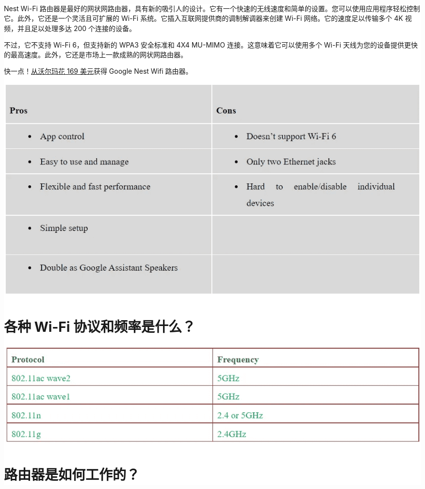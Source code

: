 Nest Wi-Fi 路由器是最好的网状网路由器，具有新的吸引人的设计。它有一个快速的无线速度和简单的设置。您可以使用应用程序轻松控制它。此外，它还是一个灵活且可扩展的 Wi-Fi 系统。它插入互联网提供商的调制解调器来创建 Wi-Fi 网络。它的速度足以传输多个 4K 视频，并且足以处理多达 200 个连接的设备。

不过，它不支持 Wi-Fi 6，但支持新的 WPA3 安全标准和 4X4 MU-MIMO 连接。这意味着它可以使用多个 Wi-Fi 天线为您的设备提供更快的最高速度。此外，它还是市场上一款成熟的网状网路由器。

快一点！[从沃尔玛花 169 美元](https://goto.walmart.com/c/3127890/568833/9383?veh=aff&sourceid=imp_000011112222333344&prodsku=324662712&u=https%3A%2F%2Fwww.walmart.com%2Fip%2FGoogle-Nest-Wifi-Router-AC2200-Mesh-Router%2F324662712&intsrc=PUI2_4282)获得 Google Nest Wifi 路由器。

![](img/5ef92c1e44225b28bd3f3165563c5883.png)

# 各种 Wi-Fi 协议和频率是什么？

![](img/cea183cd01e1ad9cc73025fe1ac9e22d.png)

# 路由器是如何工作的？

